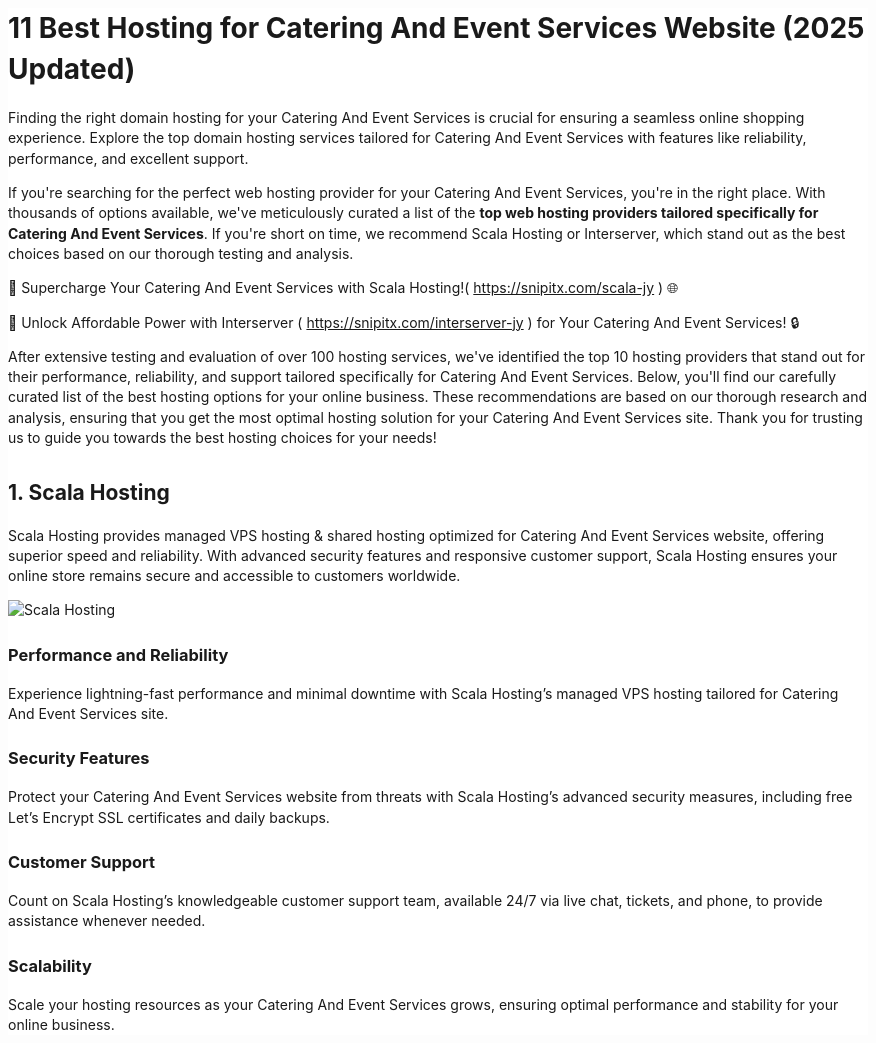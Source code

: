 # 11 Best Hosting for Catering And Event Services Website (2025 Updated)

Finding the right domain hosting for your Catering And Event Services is crucial for ensuring a seamless online shopping experience. Explore the top domain hosting services tailored for Catering And Event Services with features like reliability, performance, and excellent support.

If you're searching for the perfect web hosting provider for your Catering And Event Services, you're in the right place. With thousands of options available, we've meticulously curated a list of the **top web hosting providers tailored specifically for Catering And Event Services**. If you're short on time, we recommend Scala Hosting or Interserver, which stand out as the best choices based on our thorough testing and analysis.

🚀 Supercharge Your Catering And Event Services with Scala Hosting!( https://snipitx.com/scala-jy ) 🌐 

💸 Unlock Affordable Power with Interserver ( https://snipitx.com/interserver-jy ) for Your Catering And Event Services! 🔒

After extensive testing and evaluation of over 100 hosting services, we've identified the top 10 hosting providers that stand out for their performance, reliability, and support tailored specifically for Catering And Event Services. Below, you'll find our carefully curated list of the best hosting options for your online business. These recommendations are based on our thorough research and analysis, ensuring that you get the most optimal hosting solution for your Catering And Event Services site. Thank you for trusting us to guide you towards the best hosting choices for your needs!

## 1. Scala Hosting

Scala Hosting provides managed VPS hosting & shared hosting optimized for Catering And Event Services website, offering superior speed and reliability. With advanced security features and responsive customer support, Scala Hosting ensures your online store remains secure and accessible to customers worldwide.

![Scala Hosting](https://i.imgur.com/uJ5JIK3.png "Scala Web Hosting")

### Performance and Reliability
Experience lightning-fast performance and minimal downtime with Scala Hosting’s managed VPS hosting tailored for Catering And Event Services site.

### Security Features
Protect your Catering And Event Services website from threats with Scala Hosting’s advanced security measures, including free Let’s Encrypt SSL certificates and daily backups.

### Customer Support
Count on Scala Hosting’s knowledgeable customer support team, available 24/7 via live chat, tickets, and phone, to provide assistance whenever needed.

### Scalability
Scale your hosting resources as your Catering And Event Services grows, ensuring optimal performance and stability for your online business.
